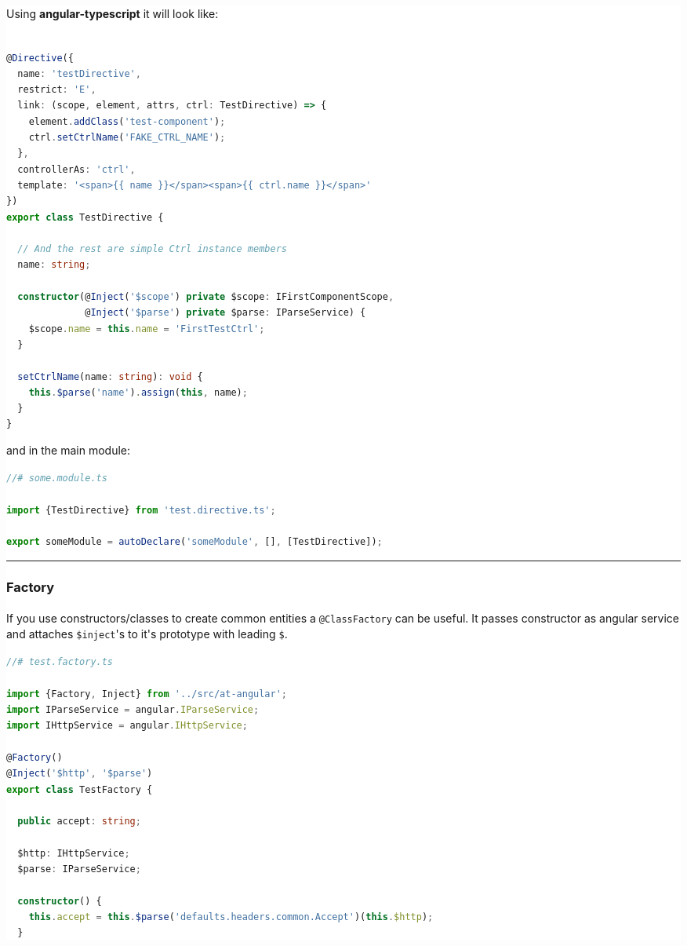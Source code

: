 Using **angular-typescript** it will look like:

```typescript

@Directive({
  name: 'testDirective',
  restrict: 'E',
  link: (scope, element, attrs, ctrl: TestDirective) => {
    element.addClass('test-component');
    ctrl.setCtrlName('FAKE_CTRL_NAME');
  },
  controllerAs: 'ctrl',
  template: '<span>{{ name }}</span><span>{{ ctrl.name }}</span>'
})
export class TestDirective {

  // And the rest are simple Ctrl instance members
  name: string;

  constructor(@Inject('$scope') private $scope: IFirstComponentScope,
              @Inject('$parse') private $parse: IParseService) {
    $scope.name = this.name = 'FirstTestCtrl';
  }

  setCtrlName(name: string): void {
    this.$parse('name').assign(this, name);
  }
}
```

and in the main module:

```typescript
//# some.module.ts

import {TestDirective} from 'test.directive.ts';

export someModule = autoDeclare('someModule', [], [TestDirective]);
```

***

### Factory

If you use constructors/classes to create common entities a `@ClassFactory` can be useful.
It passes constructor as angular service and attaches `$inject`'s to it's prototype with leading `$`.

```typescript
//# test.factory.ts

import {Factory, Inject} from '../src/at-angular';
import IParseService = angular.IParseService;
import IHttpService = angular.IHttpService;

@Factory()
@Inject('$http', '$parse')
export class TestFactory {

  public accept: string;

  $http: IHttpService;
  $parse: IParseService;

  constructor() {
    this.accept = this.$parse('defaults.headers.common.Accept')(this.$http);
  }
```